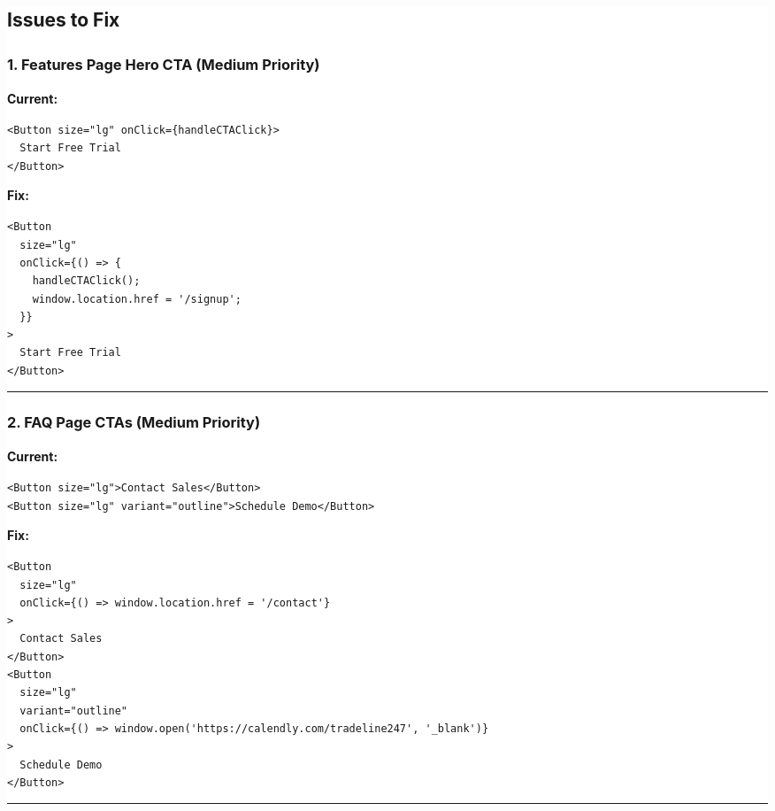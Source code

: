 
## Issues to Fix

### 1. Features Page Hero CTA (Medium Priority)

**Current:**
```tsx
<Button size="lg" onClick={handleCTAClick}>
  Start Free Trial
</Button>
```

**Fix:**
```tsx
<Button 
  size="lg" 
  onClick={() => {
    handleCTAClick();
    window.location.href = '/signup';
  }}
>
  Start Free Trial
</Button>
```

---

### 2. FAQ Page CTAs (Medium Priority)

**Current:**
```tsx
<Button size="lg">Contact Sales</Button>
<Button size="lg" variant="outline">Schedule Demo</Button>
```

**Fix:**
```tsx
<Button 
  size="lg" 
  onClick={() => window.location.href = '/contact'}
>
  Contact Sales
</Button>
<Button 
  size="lg" 
  variant="outline"
  onClick={() => window.open('https://calendly.com/tradeline247', '_blank')}
>
  Schedule Demo
</Button>
```

---
